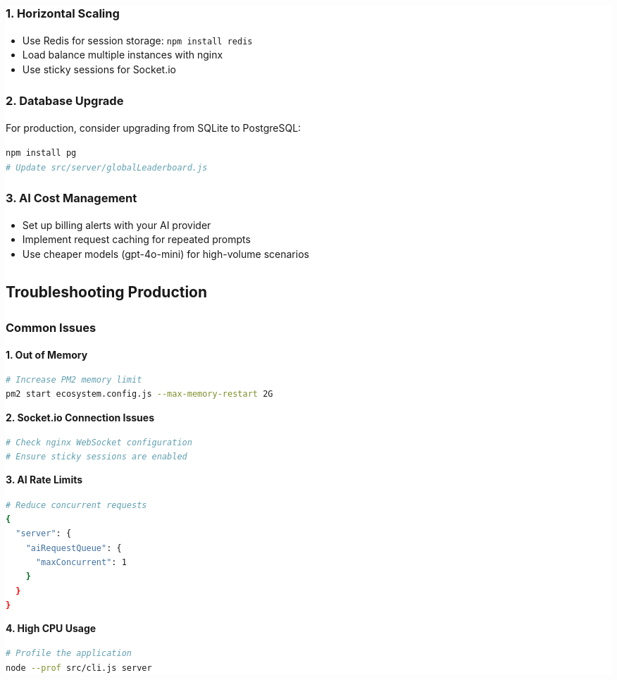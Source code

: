 ### 1. Horizontal Scaling

- Use Redis for session storage: `npm install redis`
- Load balance multiple instances with nginx
- Use sticky sessions for Socket.io

### 2. Database Upgrade

For production, consider upgrading from SQLite to PostgreSQL:

```bash
npm install pg
# Update src/server/globalLeaderboard.js
```

### 3. AI Cost Management

- Set up billing alerts with your AI provider
- Implement request caching for repeated prompts
- Use cheaper models (gpt-4o-mini) for high-volume scenarios

## Troubleshooting Production

### Common Issues

**1. Out of Memory**
```bash
# Increase PM2 memory limit
pm2 start ecosystem.config.js --max-memory-restart 2G
```

**2. Socket.io Connection Issues**
```bash
# Check nginx WebSocket configuration
# Ensure sticky sessions are enabled
```

**3. AI Rate Limits**
```bash
# Reduce concurrent requests
{
  "server": {
    "aiRequestQueue": {
      "maxConcurrent": 1
    }
  }
}
```

**4. High CPU Usage**
```bash
# Profile the application
node --prof src/cli.js server
```